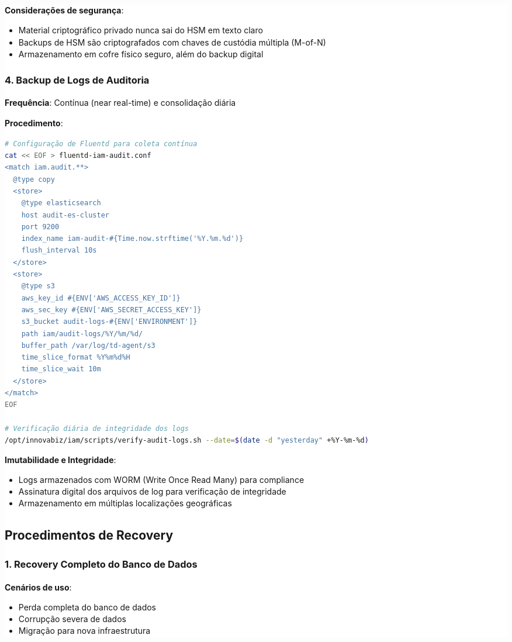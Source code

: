**Considerações de segurança**:
- Material criptográfico privado nunca sai do HSM em texto claro
- Backups de HSM são criptografados com chaves de custódia múltipla (M-of-N)
- Armazenamento em cofre físico seguro, além do backup digital

### 4. Backup de Logs de Auditoria

**Frequência**: Contínua (near real-time) e consolidação diária

**Procedimento**:
```bash
# Configuração de Fluentd para coleta contínua
cat << EOF > fluentd-iam-audit.conf
<match iam.audit.**>
  @type copy
  <store>
    @type elasticsearch
    host audit-es-cluster
    port 9200
    index_name iam-audit-#{Time.now.strftime('%Y.%m.%d')}
    flush_interval 10s
  </store>
  <store>
    @type s3
    aws_key_id #{ENV['AWS_ACCESS_KEY_ID']}
    aws_sec_key #{ENV['AWS_SECRET_ACCESS_KEY']}
    s3_bucket audit-logs-#{ENV['ENVIRONMENT']}
    path iam/audit-logs/%Y/%m/%d/
    buffer_path /var/log/td-agent/s3
    time_slice_format %Y%m%d%H
    time_slice_wait 10m
  </store>
</match>
EOF

# Verificação diária de integridade dos logs
/opt/innovabiz/iam/scripts/verify-audit-logs.sh --date=$(date -d "yesterday" +%Y-%m-%d)
```

**Imutabilidade e Integridade**:
- Logs armazenados com WORM (Write Once Read Many) para compliance
- Assinatura digital dos arquivos de log para verificação de integridade
- Armazenamento em múltiplas localizações geográficas

## Procedimentos de Recovery

### 1. Recovery Completo do Banco de Dados

**Cenários de uso**:
- Perda completa do banco de dados
- Corrupção severa de dados
- Migração para nova infraestrutura
